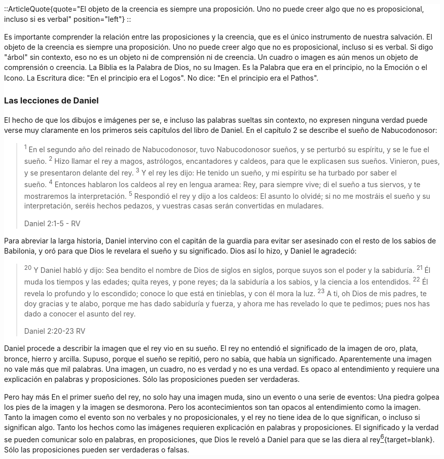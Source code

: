 ::ArticleQuote{quote="El objeto de la creencia es siempre una proposición. Uno no puede creer algo que no es proposicional, incluso si es verbal" position="left"}
::

Es importante comprender la relación entre las proposiciones y la creencia, que es el único instrumento de nuestra salvación. El objeto de la creencia es siempre una proposición. Uno no puede creer algo que no es proposicional, incluso si es verbal. Si digo "árbol" sin contexto, eso no es un objeto ni de comprensión ni de creencia. Un cuadro o imagen es aún menos un objeto de comprensión o creencia. La Biblia es la Palabra de Dios, no su Imagen. Es la Palabra que era en el principio, no la Emoción o el Icono. La Escritura dice: "En el principio era el Logos". No dice: "En el principio era el Pathos".

### Las lecciones de Daniel

El hecho de que los dibujos e imágenes per se, e incluso las palabras sueltas sin contexto, no expresen ninguna verdad puede verse muy claramente en los primeros seis capítulos del libro de Daniel. En el capítulo 2 se describe el sueño de Nabucodonosor:

> <sup>1</sup> En el segundo año del reinado de Nabucodonosor, tuvo Nabucodonosor sueños, y se perturbó su espíritu, y se le fue el sueño. <sup>2</sup> Hizo llamar el rey a magos, astrólogos, encantadores y caldeos, para que le explicasen sus sueños. Vinieron, pues, y se presentaron delante del rey. <sup>3</sup> Y el rey les dijo: He tenido un sueño, y mi espíritu se ha turbado por saber el sueño. <sup>4</sup> Entonces hablaron los caldeos al rey en lengua aramea: Rey, para siempre vive; di el sueño a tus siervos, y te mostraremos la interpretación. <sup>5</sup> Respondió el rey y dijo a los caldeos: El asunto lo olvidé; si no me mostráis el sueño y su interpretación, seréis hechos pedazos, y vuestras casas serán convertidas en muladares.
>
> Daniel 2:1-5 - RV

Para abreviar la larga historia, Daniel intervino con el capitán de la guardia para evitar ser asesinado con el resto de los sabios de Babilonia, y oró para que Dios le revelara el sueño y su significado. Dios así lo hizo, y Daniel le agradeció:

> <sup>20</sup> Y Daniel habló y dijo: Sea bendito el nombre de Dios de siglos en siglos, porque suyos son el poder y la sabiduría. <sup>21</sup> Él muda los tiempos y las edades; quita reyes, y pone reyes; da la sabiduría a los sabios, y la ciencia a los entendidos. <sup>22</sup> Él revela lo profundo y lo escondido; conoce lo que está en tinieblas, y con él mora la luz. <sup>23</sup> A ti, oh Dios de mis padres, te doy gracias y te alabo, porque me has dado sabiduría y fuerza, y ahora me has revelado lo que te pedimos; pues nos has dado a conocer el asunto del rey.
>
> Daniel 2:20-23 RV

Daniel procede a describir la imagen que el rey vio en su sueño. El rey no entendió el significado de la imagen de oro, plata, bronce, hierro y arcilla. Supuso, porque el sueño se repitió, pero no sabía, que había un significado. Aparentemente una imagen no vale más que mil palabras. Una imagen, un cuadro, no es verdad y no es una verdad. Es opaco al entendimiento y requiere una explicación en palabras y proposiciones. Sólo las proposiciones pueden ser verdaderas.

Pero hay más En el primer sueño del rey, no solo hay una imagen muda, sino un evento o una serie de eventos: Una piedra golpea los pies de la imagen y la imagen se desmorona. Pero los acontecimientos son tan opacos al entendimiento como la imagen. Tanto la imagen como el evento son no verbales y no proposicionales, y el rey no tiene idea de lo que significan, o incluso si significan algo. Tanto los hechos como las imágenes requieren explicación en palabras y proposiciones. El significado y la verdad se pueden comunicar solo en palabras, en proposiciones, que Dios le reveló a Daniel para que se las diera al rey[<sup>6</sup>](http://quote_index_6){target=blank}. Sólo las proposiciones pueden ser verdaderas o falsas.
